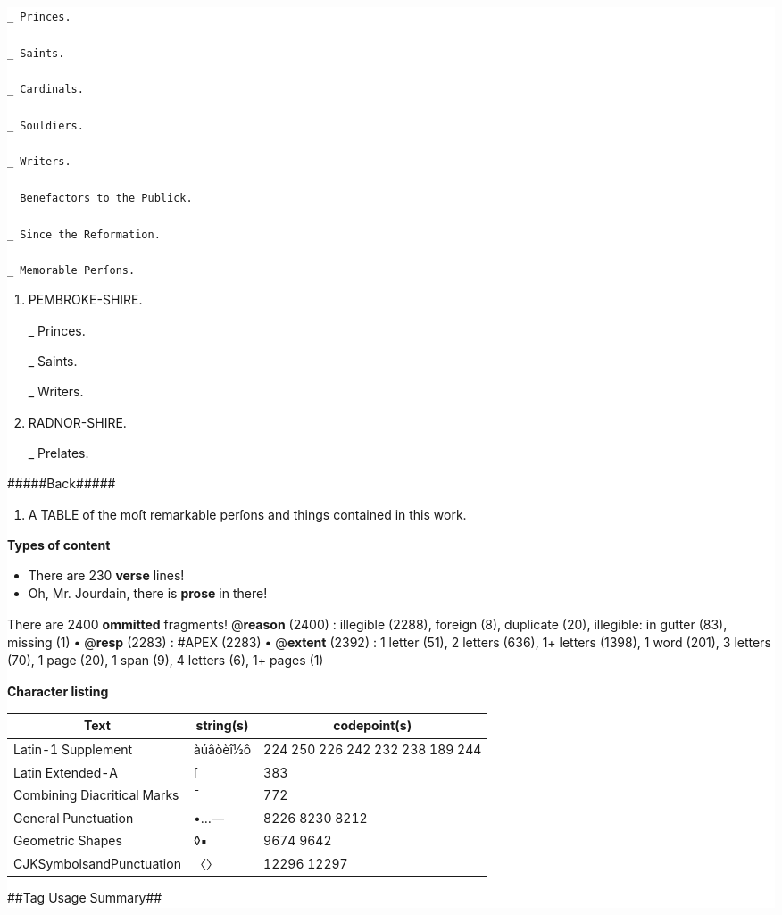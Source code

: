     _ Princes.

    _ Saints.

    _ Cardinals.

    _ Souldiers.

    _ Writers.

    _ Benefactors to the Publick.

    _ Since the Reformation.

    _ Memorable Perſons.

1. PEMBROKE-SHIRE.

    _ Princes.

    _ Saints.

    _ Writers.

1. RADNOR-SHIRE.

    _ Prelates.

#####Back#####

1. A TABLE of the moſt remarkable perſons and things contained in this work.

**Types of content**

  * There are 230 **verse** lines!
  * Oh, Mr. Jourdain, there is **prose** in there!

There are 2400 **ommitted** fragments! 
 @__reason__ (2400) : illegible (2288), foreign (8), duplicate (20), illegible: in gutter (83), missing (1)  •  @__resp__ (2283) : #APEX (2283)  •  @__extent__ (2392) : 1 letter (51), 2 letters (636), 1+ letters (1398), 1 word (201), 3 letters (70), 1 page (20), 1 span (9), 4 letters (6), 1+ pages (1)

**Character listing**


|Text|string(s)|codepoint(s)|
|---|---|---|
|Latin-1 Supplement|àúâòèî½ô|224 250 226 242 232 238 189 244|
|Latin Extended-A|ſ|383|
|Combining             Diacritical Marks|̄|772|
|General Punctuation|•…—|8226 8230 8212|
|Geometric Shapes|◊▪|9674 9642|
|CJKSymbolsandPunctuation|〈〉|12296 12297|

##Tag Usage Summary##
